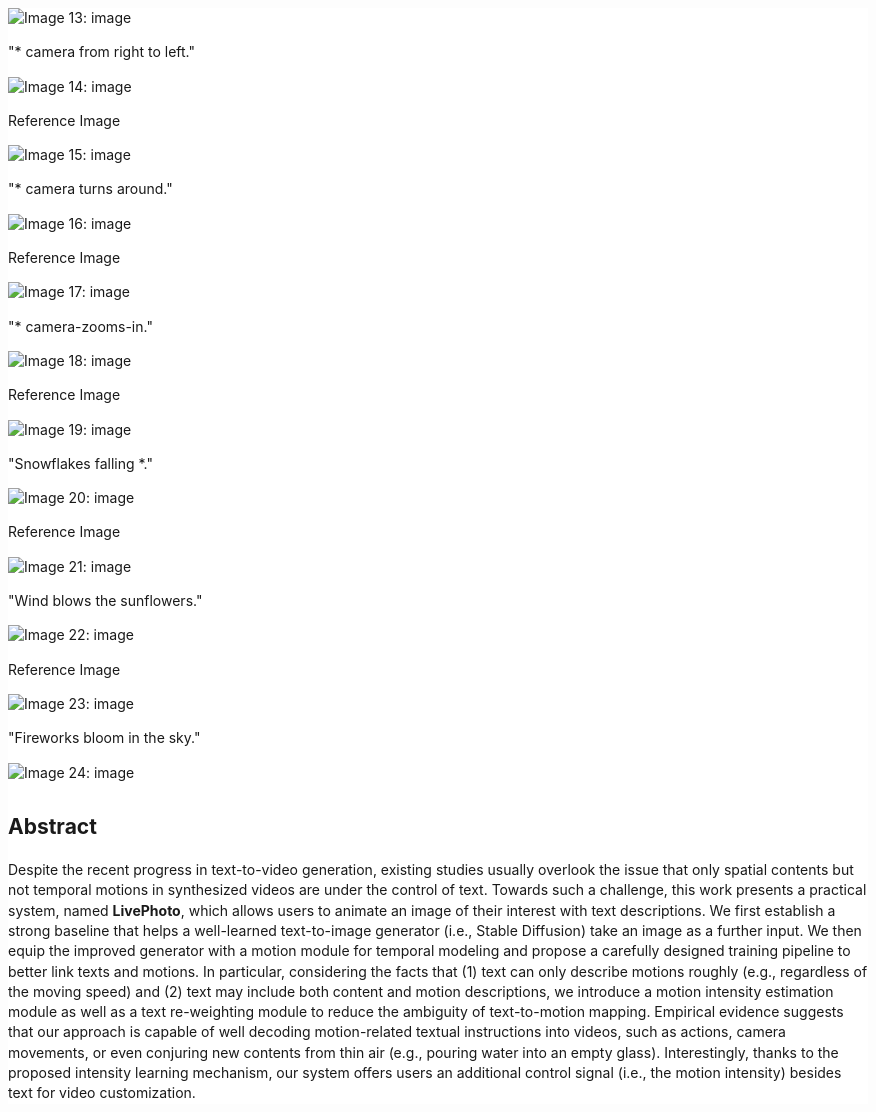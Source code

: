 ![Image 13: image](https://xavierchen34.github.io/LivePhoto-Page/generate_images/Gallery_new/7.png)

"\* camera from right to left."

![Image 14: image](https://xavierchen34.github.io/LivePhoto-Page/generate_images/Gallery_new/7-Green-apple-camera-from-right-to-left.gif)

Reference Image

![Image 15: image](https://xavierchen34.github.io/LivePhoto-Page/generate_images/Gallery_new/8.png)

"\* camera turns around."

![Image 16: image](https://xavierchen34.github.io/LivePhoto-Page/generate_images/Gallery_new/8-grass%20stacks,%20camera%20turns%20around.gif)

Reference Image

![Image 17: image](https://xavierchen34.github.io/LivePhoto-Page/generate_images/Gallery_new/9.png)

"\* camera-zooms-in."

![Image 18: image](https://xavierchen34.github.io/LivePhoto-Page/generate_images/Gallery_new/9-A-pair-of-shoes,-camera-zooms-in-from-far-to-near.gif)

Reference Image

![Image 19: image](https://xavierchen34.github.io/LivePhoto-Page/generate_images/Gallery_new/14.png)

"Snowflakes falling \*."

![Image 20: image](https://xavierchen34.github.io/LivePhoto-Page/generate_images/Gallery_new/14-Snowflakes-falling-from-the-branches.gif)

Reference Image

![Image 21: image](https://xavierchen34.github.io/LivePhoto-Page/generate_images/Gallery_new/13.png)

"Wind blows the sunflowers."

![Image 22: image](https://xavierchen34.github.io/LivePhoto-Page/generate_images/Gallery_new/13-The-wind-blows-the-sunflowers.gif)

Reference Image

![Image 23: image](https://xavierchen34.github.io/LivePhoto-Page/generate_images/Gallery_new/15.png)

"Fireworks bloom in the sky."

![Image 24: image](https://xavierchen34.github.io/LivePhoto-Page/generate_images/Gallery_new/15-Fireworks-bloom-in-the-sky.gif)

Abstract
--------

Despite the recent progress in text-to-video generation, existing studies usually overlook the issue that only spatial contents but not temporal motions in synthesized videos are under the control of text. Towards such a challenge, this work presents a practical system, named **LivePhoto**, which allows users to animate an image of their interest with text descriptions. We first establish a strong baseline that helps a well-learned text-to-image generator (i.e., Stable Diffusion) take an image as a further input. We then equip the improved generator with a motion module for temporal modeling and propose a carefully designed training pipeline to better link texts and motions. In particular, considering the facts that (1) text can only describe motions roughly (e.g., regardless of the moving speed) and (2) text may include both content and motion descriptions, we introduce a motion intensity estimation module as well as a text re-weighting module to reduce the ambiguity of text-to-motion mapping. Empirical evidence suggests that our approach is capable of well decoding motion-related textual instructions into videos, such as actions, camera movements, or even conjuring new contents from thin air (e.g., pouring water into an empty glass). Interestingly, thanks to the proposed intensity learning mechanism, our system offers users an additional control signal (i.e., the motion intensity) besides text for video customization.
